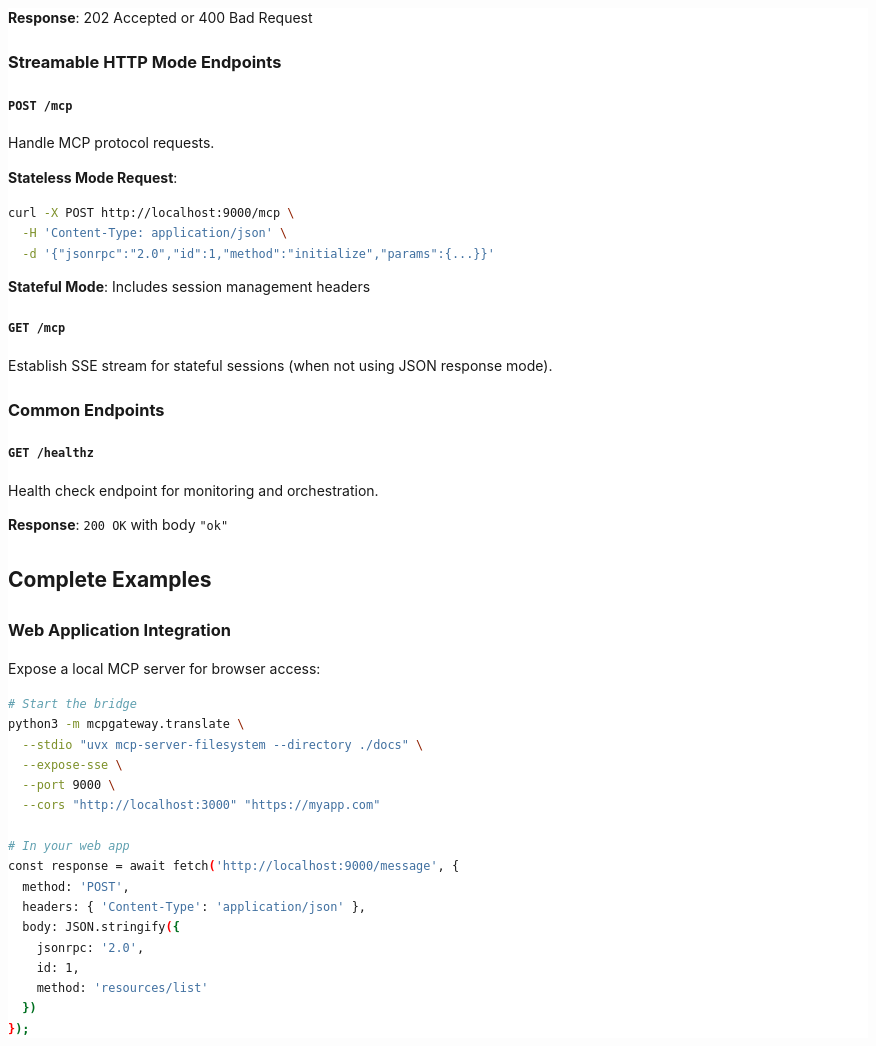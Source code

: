 **Response**: 202 Accepted or 400 Bad Request

### Streamable HTTP Mode Endpoints

#### `POST /mcp`

Handle MCP protocol requests.

**Stateless Mode Request**:
```bash
curl -X POST http://localhost:9000/mcp \
  -H 'Content-Type: application/json' \
  -d '{"jsonrpc":"2.0","id":1,"method":"initialize","params":{...}}'
```

**Stateful Mode**: Includes session management headers

#### `GET /mcp`

Establish SSE stream for stateful sessions (when not using JSON response mode).

### Common Endpoints

#### `GET /healthz`

Health check endpoint for monitoring and orchestration.

**Response**: `200 OK` with body `"ok"`

## Complete Examples

### Web Application Integration

Expose a local MCP server for browser access:

```bash
# Start the bridge
python3 -m mcpgateway.translate \
  --stdio "uvx mcp-server-filesystem --directory ./docs" \
  --expose-sse \
  --port 9000 \
  --cors "http://localhost:3000" "https://myapp.com"

# In your web app
const response = await fetch('http://localhost:9000/message', {
  method: 'POST',
  headers: { 'Content-Type': 'application/json' },
  body: JSON.stringify({
    jsonrpc: '2.0',
    id: 1,
    method: 'resources/list'
  })
});
```
